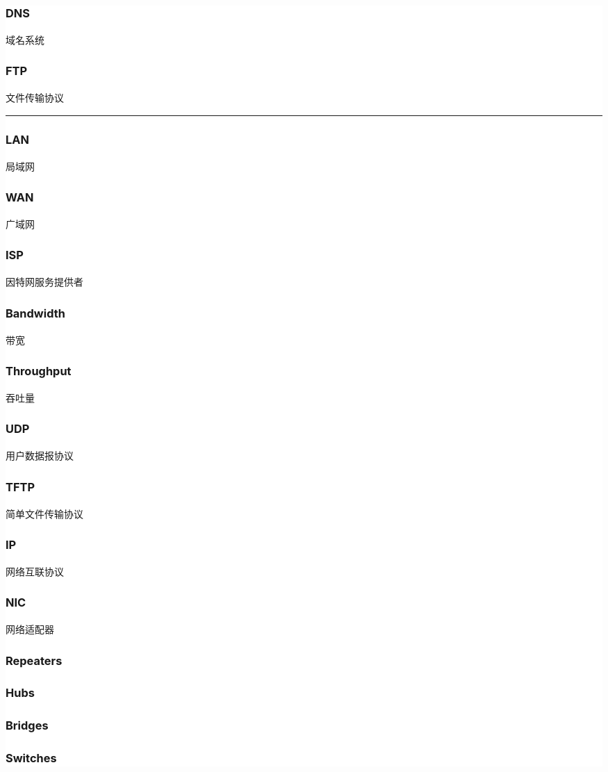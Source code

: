 ### DNS
域名系统

### FTP
文件传输协议






-----------------------------------------------------------------------
### LAN
局域网

### WAN
广域网

### ISP
因特网服务提供者

### Bandwidth
带宽

### Throughput
吞吐量

### UDP
用户数据报协议

### TFTP
简单文件传输协议

### IP
网络互联协议







### NIC
网络适配器

### Repeaters

### Hubs

### Bridges

### Switches
